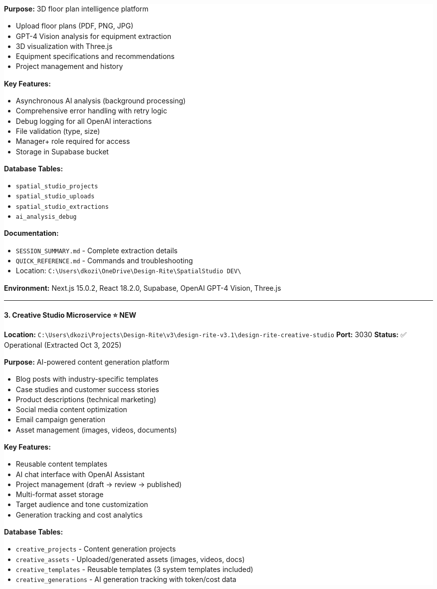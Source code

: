 **Purpose:** 3D floor plan intelligence platform
- Upload floor plans (PDF, PNG, JPG)
- GPT-4 Vision analysis for equipment extraction
- 3D visualization with Three.js
- Equipment specifications and recommendations
- Project management and history

**Key Features:**
- Asynchronous AI analysis (background processing)
- Comprehensive error handling with retry logic
- Debug logging for all OpenAI interactions
- File validation (type, size)
- Manager+ role required for access
- Storage in Supabase bucket

**Database Tables:**
- `spatial_studio_projects`
- `spatial_studio_uploads`
- `spatial_studio_extractions`
- `ai_analysis_debug`

**Documentation:**
- `SESSION_SUMMARY.md` - Complete extraction details
- `QUICK_REFERENCE.md` - Commands and troubleshooting
- Location: `C:\Users\dkozi\OneDrive\Design-Rite\SpatialStudio DEV\`

**Environment:** Next.js 15.0.2, React 18.2.0, Supabase, OpenAI GPT-4 Vision, Three.js

---

#### 3. Creative Studio Microservice ⭐ NEW
**Location:** `C:\Users\dkozi\Projects\Design-Rite\v3\design-rite-v3.1\design-rite-creative-studio`
**Port:** 3030
**Status:** ✅ Operational (Extracted Oct 3, 2025)

**Purpose:** AI-powered content generation platform
- Blog posts with industry-specific templates
- Case studies and customer success stories
- Product descriptions (technical marketing)
- Social media content optimization
- Email campaign generation
- Asset management (images, videos, documents)

**Key Features:**
- Reusable content templates
- AI chat interface with OpenAI Assistant
- Project management (draft → review → published)
- Multi-format asset storage
- Target audience and tone customization
- Generation tracking and cost analytics

**Database Tables:**
- `creative_projects` - Content generation projects
- `creative_assets` - Uploaded/generated assets (images, videos, docs)
- `creative_templates` - Reusable templates (3 system templates included)
- `creative_generations` - AI generation tracking with token/cost data
